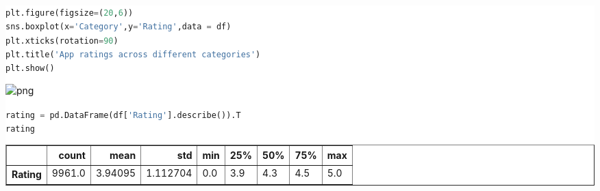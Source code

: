 
```python
plt.figure(figsize=(20,6))
sns.boxplot(x='Category',y='Rating',data = df)
plt.xticks(rotation=90)
plt.title('App ratings across different categories')
plt.show()

```


![png](output_99_0.png)



```python
rating = pd.DataFrame(df['Rating'].describe()).T
rating
```




<div>
<style scoped>
    .dataframe tbody tr th:only-of-type {
        vertical-align: middle;
    }

    .dataframe tbody tr th {
        vertical-align: top;
    }

    .dataframe thead th {
        text-align: right;
    }
</style>
<table border="1" class="dataframe">
  <thead>
    <tr style="text-align: right;">
      <th></th>
      <th>count</th>
      <th>mean</th>
      <th>std</th>
      <th>min</th>
      <th>25%</th>
      <th>50%</th>
      <th>75%</th>
      <th>max</th>
    </tr>
  </thead>
  <tbody>
    <tr>
      <th>Rating</th>
      <td>9961.0</td>
      <td>3.94095</td>
      <td>1.112704</td>
      <td>0.0</td>
      <td>3.9</td>
      <td>4.3</td>
      <td>4.5</td>
      <td>5.0</td>
    </tr>
  </tbody>
</table>
</div>
